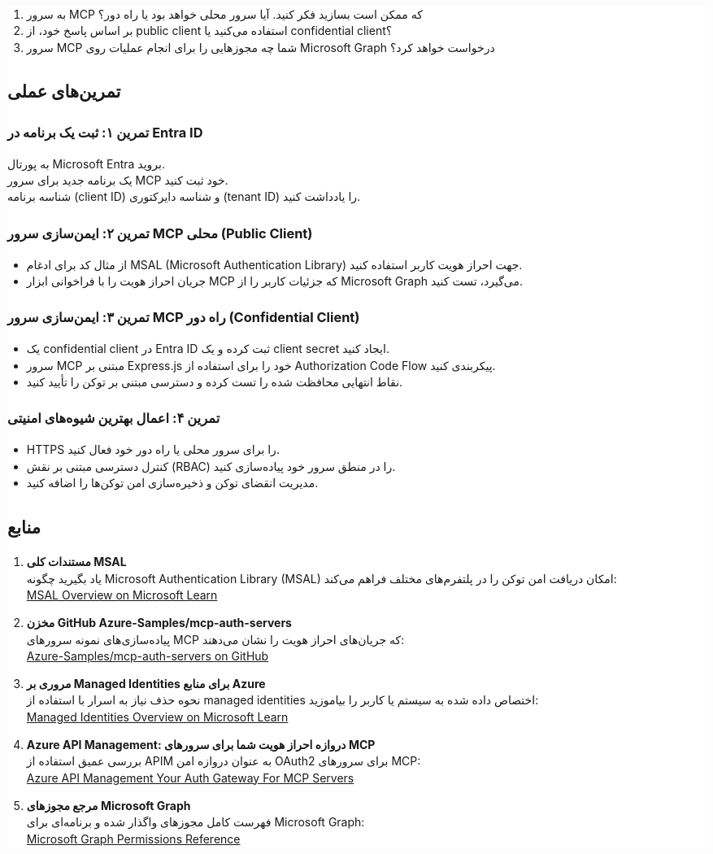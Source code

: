 1. به سرور MCP که ممکن است بسازید فکر کنید. آیا سرور محلی خواهد بود یا راه دور؟  
2. بر اساس پاسخ خود، از public client استفاده می‌کنید یا confidential client؟  
3. سرور MCP شما چه مجوزهایی را برای انجام عملیات روی Microsoft Graph درخواست خواهد کرد؟

## تمرین‌های عملی

### تمرین ۱: ثبت یک برنامه در Entra ID  
به پورتال Microsoft Entra بروید.  
یک برنامه جدید برای سرور MCP خود ثبت کنید.  
شناسه برنامه (client ID) و شناسه دایرکتوری (tenant ID) را یادداشت کنید.

### تمرین ۲: ایمن‌سازی سرور MCP محلی (Public Client)  
- از مثال کد برای ادغام MSAL (Microsoft Authentication Library) جهت احراز هویت کاربر استفاده کنید.  
- جریان احراز هویت را با فراخوانی ابزار MCP که جزئیات کاربر را از Microsoft Graph می‌گیرد، تست کنید.

### تمرین ۳: ایمن‌سازی سرور MCP راه دور (Confidential Client)  
- یک confidential client در Entra ID ثبت کرده و یک client secret ایجاد کنید.  
- سرور MCP مبتنی بر Express.js خود را برای استفاده از Authorization Code Flow پیکربندی کنید.  
- نقاط انتهایی محافظت شده را تست کرده و دسترسی مبتنی بر توکن را تأیید کنید.

### تمرین ۴: اعمال بهترین شیوه‌های امنیتی  
- HTTPS را برای سرور محلی یا راه دور خود فعال کنید.  
- کنترل دسترسی مبتنی بر نقش (RBAC) را در منطق سرور خود پیاده‌سازی کنید.  
- مدیریت انقضای توکن و ذخیره‌سازی امن توکن‌ها را اضافه کنید.

## منابع

1. **مستندات کلی MSAL**  
   یاد بگیرید چگونه Microsoft Authentication Library (MSAL) امکان دریافت امن توکن را در پلتفرم‌های مختلف فراهم می‌کند:  
   [MSAL Overview on Microsoft Learn](https://learn.microsoft.com/en-gb/entra/msal/overview)

2. **مخزن GitHub Azure-Samples/mcp-auth-servers**  
   پیاده‌سازی‌های نمونه سرورهای MCP که جریان‌های احراز هویت را نشان می‌دهند:  
   [Azure-Samples/mcp-auth-servers on GitHub](https://github.com/Azure-Samples/mcp-auth-servers)

3. **مروری بر Managed Identities برای منابع Azure**  
   نحوه حذف نیاز به اسرار با استفاده از managed identities اختصاص داده شده به سیستم یا کاربر را بیاموزید:  
   [Managed Identities Overview on Microsoft Learn](https://learn.microsoft.com/en-us/entra/identity/managed-identities-azure-resources/)

4. **Azure API Management: دروازه احراز هویت شما برای سرورهای MCP**  
   بررسی عمیق استفاده از APIM به عنوان دروازه امن OAuth2 برای سرورهای MCP:  
   [Azure API Management Your Auth Gateway For MCP Servers](https://techcommunity.microsoft.com/blog/integrationsonazureblog/azure-api-management-your-auth-gateway-for-mcp-servers/4402690)

5. **مرجع مجوزهای Microsoft Graph**  
   فهرست کامل مجوزهای واگذار شده و برنامه‌ای برای Microsoft Graph:  
   [Microsoft Graph Permissions Reference](https://learn.microsoft.com/zh-tw/graph/permissions-reference)
